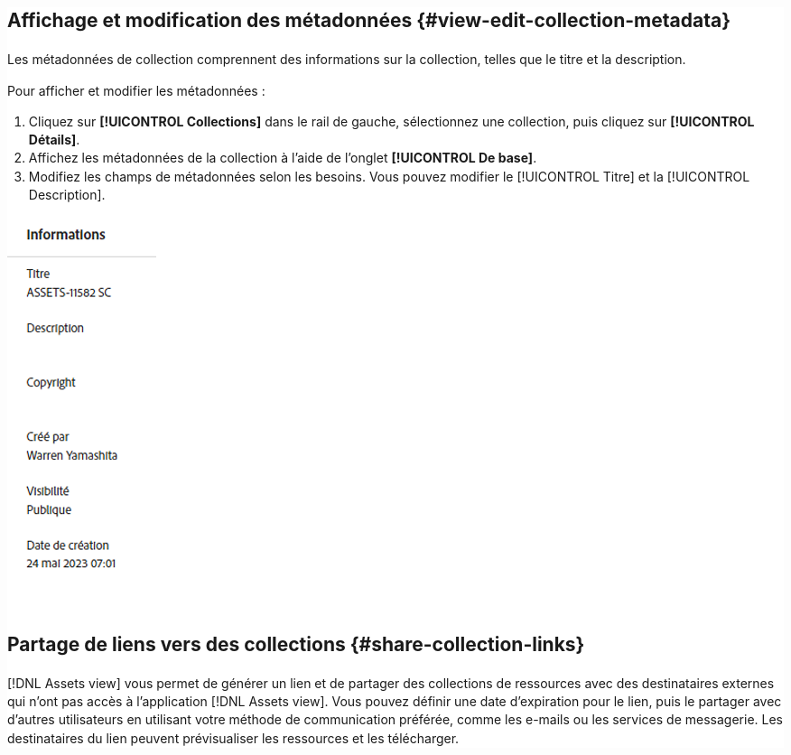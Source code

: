 

## Affichage et modification des métadonnées {#view-edit-collection-metadata}

Les métadonnées de collection comprennent des informations sur la collection, telles que le titre et la description.

Pour afficher et modifier les métadonnées :

1. Cliquez sur **[!UICONTROL Collections]** dans le rail de gauche, sélectionnez une collection, puis cliquez sur **[!UICONTROL Détails]**.
1. Affichez les métadonnées de la collection à l’aide de l’onglet **[!UICONTROL De base]**.
1. Modifiez les champs de métadonnées selon les besoins. Vous pouvez modifier le [!UICONTROL Titre] et la [!UICONTROL Description].

![Métadonnées de collection](assets/collection-metadata.png)

## Partage de liens vers des collections {#share-collection-links}

[!DNL Assets view] vous permet de générer un lien et de partager des collections de ressources avec des destinataires externes qui n’ont pas accès à l’application [!DNL Assets view]. Vous pouvez définir une date d’expiration pour le lien, puis le partager avec d’autres utilisateurs en utilisant votre méthode de communication préférée, comme les e-mails ou les services de messagerie. Les destinataires du lien peuvent prévisualiser les ressources et les télécharger.
